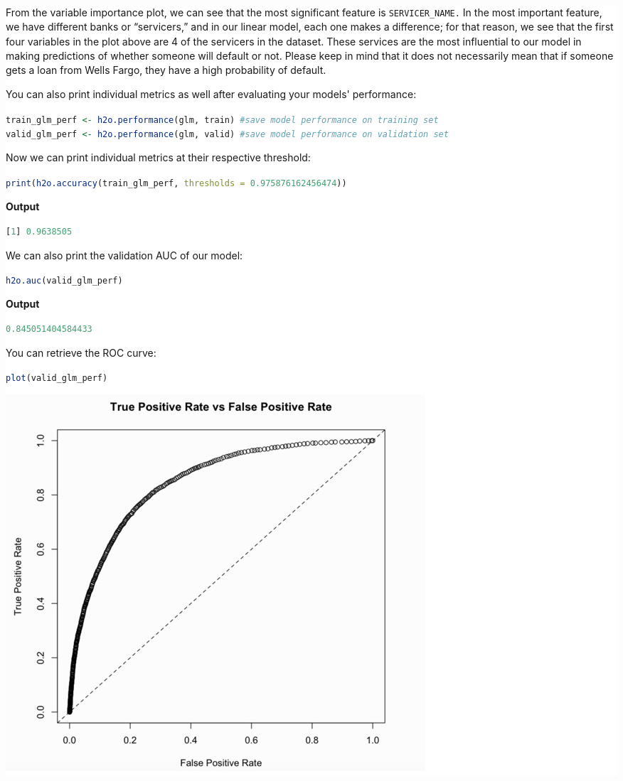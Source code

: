 From the variable importance plot, we can see that the most significant feature is `SERVICER_NAME.` In the most important feature, we have different banks or “servicers,” and in our linear model, each one makes a difference; for that reason, we see that the first four variables in the plot above are 4 of the servicers in the dataset. These services are the most influential to our model in making predictions of whether someone will default or not. Please keep in mind that it does not necessarily mean that if someone gets a loan from Wells Fargo, they have a high probability of default.

You can also print individual metrics as well after evaluating your models' performance:

```R
train_glm_perf <- h2o.performance(glm, train) #save model performance on training set
valid_glm_perf <- h2o.performance(glm, valid) #save model performance on validation set
```
Now we can print individual metrics at their respective threshold:

```R
print(h2o.accuracy(train_glm_perf, thresholds = 0.975876162456474))
```
**Output**
```R
[1] 0.9638505
```
We can also print the validation AUC of our model:

```R
h2o.auc(valid_glm_perf)
```
**Output**
```R
0.845051404584433
```

You can retrieve the ROC curve:

```R
plot(valid_glm_perf)
```

![r-def-glm-roc](assets/r-def-glm-roc.jpg)
